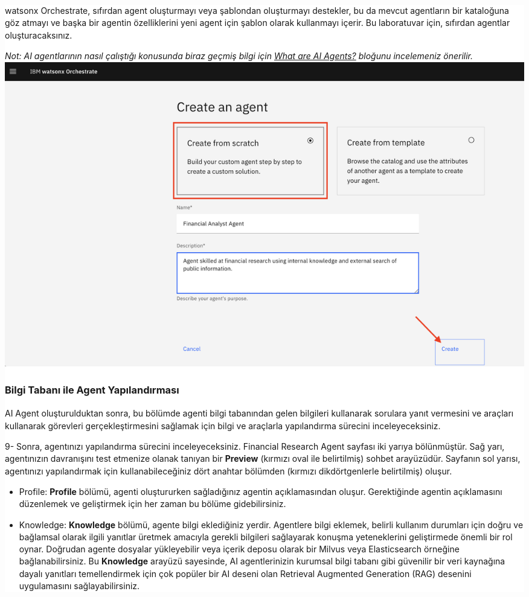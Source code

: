 watsonx Orchestrate, sıfırdan agent oluşturmayı veya şablondan oluşturmayı destekler, bu da mevcut agentların bir kataloğuna göz atmayı ve başka bir agentin özelliklerini yeni agent için şablon olarak kullanmayı içerir. Bu laboratuvar için, sıfırdan agentlar oluşturacaksınız.

*Not: AI agentlarının nasıl çalıştığı konusunda biraz geçmiş bilgi için [What are AI Agents?](https://www.ibm.com/think/topics/ai-agents) bloğunu incelemeniz önerilir.*
![wxo financial analyst agent](images/wxo-financial-analyst-agent.png) 

### Bilgi Tabanı ile Agent Yapılandırması
AI Agent oluşturulduktan sonra, bu bölümde agenti bilgi tabanından gelen bilgileri kullanarak sorulara yanıt vermesini ve araçları kullanarak görevleri gerçekleştirmesini sağlamak için bilgi ve araçlarla yapılandırma sürecini inceleyeceksiniz.

9- Sonra, agentınızı yapılandırma sürecini inceleyeceksiniz. Financial Research Agent sayfası iki yarıya bölünmüştür. Sağ yarı, agentınızın davranışını test etmenize olanak tanıyan bir **Preview** (kırmızı oval ile belirtilmiş) sohbet arayüzüdür. Sayfanın sol yarısı, agentınızı yapılandırmak için kullanabileceğiniz dört anahtar bölümden (kırmızı dikdörtgenlerle belirtilmiş) oluşur.

   - Profile: **Profile** bölümü, agenti oluştururken sağladığınız agentin açıklamasından oluşur. Gerektiğinde agentin açıklamasını düzenlemek ve geliştirmek için her zaman bu bölüme gidebilirsiniz.

   - Knowledge: **Knowledge** bölümü, agente bilgi eklediğiniz yerdir. Agentlere bilgi eklemek, belirli kullanım durumları için doğru ve bağlamsal olarak ilgili yanıtlar üretmek amacıyla gerekli bilgileri sağlayarak konuşma yeteneklerini geliştirmede önemli bir rol oynar. Doğrudan agente dosyalar yükleyebilir veya içerik deposu olarak bir Milvus veya Elasticsearch örneğine bağlanabilirsiniz. Bu **Knowledge** arayüzü sayesinde, AI agentlerinizin kurumsal bilgi tabanı gibi güvenilir bir veri kaynağına dayalı yanıtları temellendirmek için çok popüler bir AI deseni olan Retrieval Augmented Generation (RAG) desenini uygulamasını sağlayabilirsiniz.
   